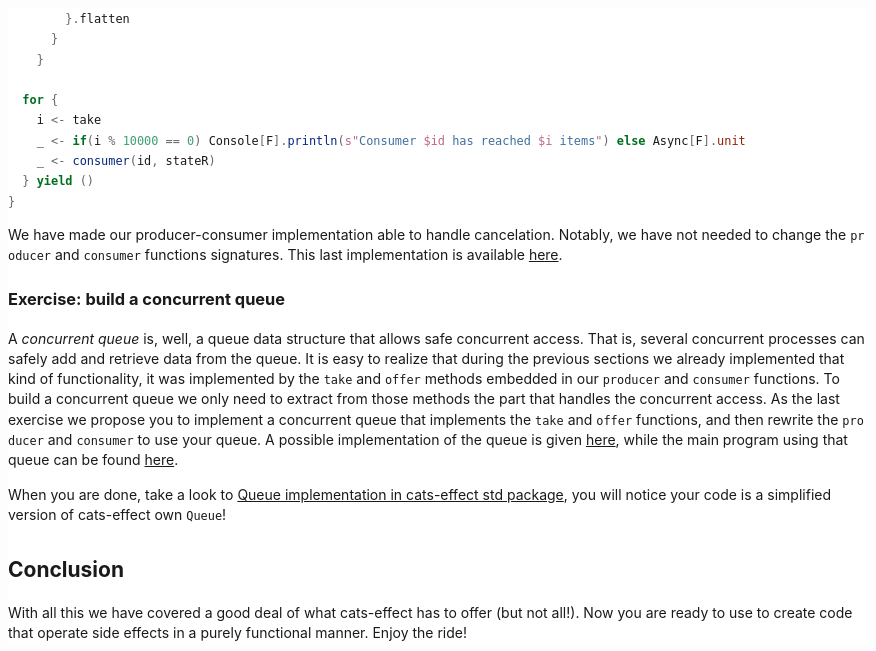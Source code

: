 ```scala mdoc:compile-only
        }.flatten
      }
    }

  for {
    i <- take
    _ <- if(i % 10000 == 0) Console[F].println(s"Consumer $id has reached $i items") else Async[F].unit
    _ <- consumer(id, stateR)
  } yield ()
}
```

We have made our producer-consumer implementation able to handle cancelation.
Notably, we have not needed to change the `producer` and `consumer` functions
signatures. This last implementation is
available
[here](https://github.com/lrodero/cats-effect-tutorial/blob/series/3.x/src/main/scala/catseffecttutorial/producerconsumer/ProducerConsumerBoundedCancelable.scala).

### Exercise: build a concurrent queue
A _concurrent queue_ is, well, a queue data structure that allows safe
concurrent access. That is, several concurrent processes can safely add and
retrieve data from the queue. It is easy to realize that during the previous
sections we already implemented that kind of functionality, it was implemented
by the `take` and `offer` methods embedded in our `producer` and `consumer`
functions. To build a concurrent queue we only need to extract from those
methods the part that handles the concurrent access. As the last exercise we
propose you to implement a concurrent queue that implements the `take` and
`offer` functions, and then rewrite the `producer` and `consumer` to use your
queue. A possible implementation of the queue is given
[here](https://github.com/lrodero/cats-effect-tutorial/blob/series/3.x/src/main/scala/catseffecttutorial/producerconsumer/exerciseconcurrentqueue/Queue.scala),
while the main program using that queue can be found
[here](https://github.com/lrodero/cats-effect-tutorial/blob/series/3.x/src/main/scala/catseffecttutorial/producerconsumer/exerciseconcurrentqueue/Main.scala).

When you are done, take a look to [Queue implementation in cats-effect std
package](https://github.com/typelevel/cats-effect/blob/series/3.x/std/shared/src/main/scala/cats/effect/std/Queue.scala),
you will notice your code is a simplified version of cats-effect own `Queue`!

## Conclusion

With all this we have covered a good deal of what cats-effect has to offer (but
not all!). Now you are ready to use to create code that operate side effects in
a purely functional manner. Enjoy the ride!
